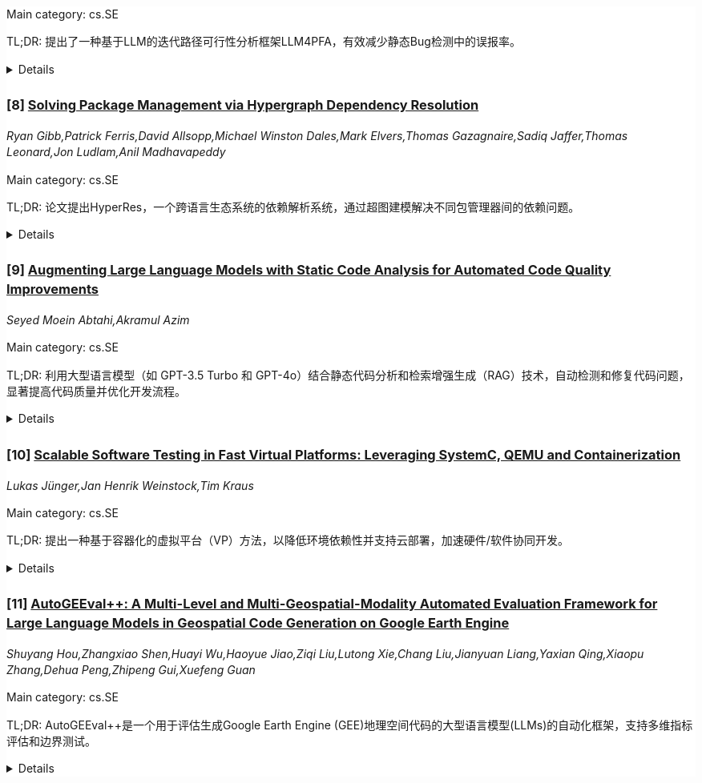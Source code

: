 Main category: cs.SE

TL;DR: 提出了一种基于LLM的迭代路径可行性分析框架LLM4PFA，有效减少静态Bug检测中的误报率。


<details><summary>Details</summary></details>


### [8] [Solving Package Management via Hypergraph Dependency Resolution](https://arxiv.org/abs/2506.10803)
*Ryan Gibb,Patrick Ferris,David Allsopp,Michael Winston Dales,Mark Elvers,Thomas Gazagnaire,Sadiq Jaffer,Thomas Leonard,Jon Ludlam,Anil Madhavapeddy*

Main category: cs.SE

TL;DR: 论文提出HyperRes，一个跨语言生态系统的依赖解析系统，通过超图建模解决不同包管理器间的依赖问题。


<details><summary>Details</summary></details>


### [9] [Augmenting Large Language Models with Static Code Analysis for Automated Code Quality Improvements](https://arxiv.org/abs/2506.10330)
*Seyed Moein Abtahi,Akramul Azim*

Main category: cs.SE

TL;DR: 利用大型语言模型（如 GPT-3.5 Turbo 和 GPT-4o）结合静态代码分析和检索增强生成（RAG）技术，自动检测和修复代码问题，显著提高代码质量并优化开发流程。


<details><summary>Details</summary></details>


### [10] [Scalable Software Testing in Fast Virtual Platforms: Leveraging SystemC, QEMU and Containerization](https://arxiv.org/abs/2506.10624)
*Lukas Jünger,Jan Henrik Weinstock,Tim Kraus*

Main category: cs.SE

TL;DR: 提出一种基于容器化的虚拟平台（VP）方法，以降低环境依赖性并支持云部署，加速硬件/软件协同开发。


<details><summary>Details</summary></details>


### [11] [AutoGEEval++: A Multi-Level and Multi-Geospatial-Modality Automated Evaluation Framework for Large Language Models in Geospatial Code Generation on Google Earth Engine](https://arxiv.org/abs/2506.10365)
*Shuyang Hou,Zhangxiao Shen,Huayi Wu,Haoyue Jiao,Ziqi Liu,Lutong Xie,Chang Liu,Jianyuan Liang,Yaxian Qing,Xiaopu Zhang,Dehua Peng,Zhipeng Gui,Xuefeng Guan*

Main category: cs.SE

TL;DR: AutoGEEval++是一个用于评估生成Google Earth Engine (GEE)地理空间代码的大型语言模型(LLMs)的自动化框架，支持多维指标评估和边界测试。


<details><summary>Details</summary></details>
